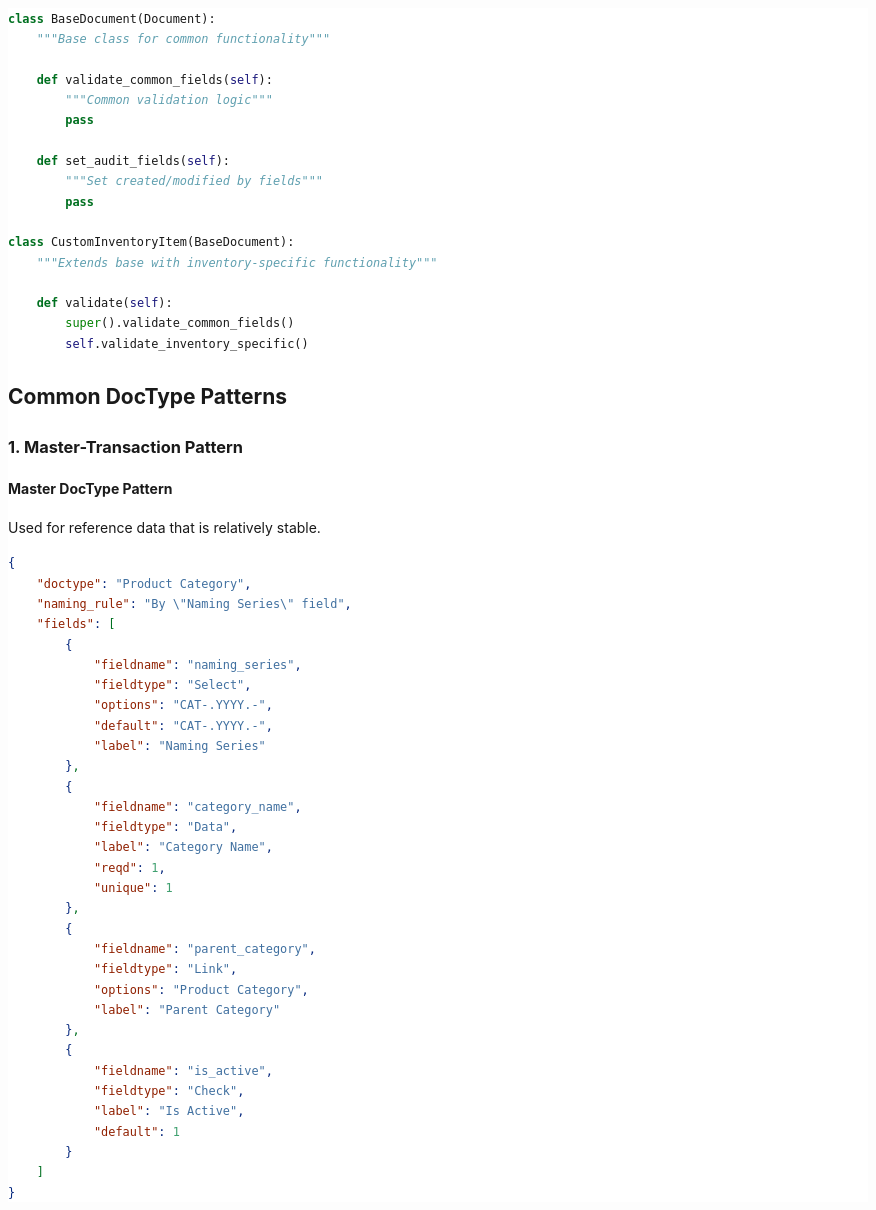 ```python
class BaseDocument(Document):
    """Base class for common functionality"""
    
    def validate_common_fields(self):
        """Common validation logic"""
        pass
    
    def set_audit_fields(self):
        """Set created/modified by fields"""
        pass

class CustomInventoryItem(BaseDocument):
    """Extends base with inventory-specific functionality"""
    
    def validate(self):
        super().validate_common_fields()
        self.validate_inventory_specific()
```

## Common DocType Patterns

### 1. Master-Transaction Pattern

#### Master DocType Pattern
Used for reference data that is relatively stable.

```json
{
    "doctype": "Product Category",
    "naming_rule": "By \"Naming Series\" field",
    "fields": [
        {
            "fieldname": "naming_series",
            "fieldtype": "Select",
            "options": "CAT-.YYYY.-",
            "default": "CAT-.YYYY.-",
            "label": "Naming Series"
        },
        {
            "fieldname": "category_name",
            "fieldtype": "Data",
            "label": "Category Name",
            "reqd": 1,
            "unique": 1
        },
        {
            "fieldname": "parent_category",
            "fieldtype": "Link",
            "options": "Product Category",
            "label": "Parent Category"
        },
        {
            "fieldname": "is_active",
            "fieldtype": "Check",
            "label": "Is Active",
            "default": 1
        }
    ]
}
```

